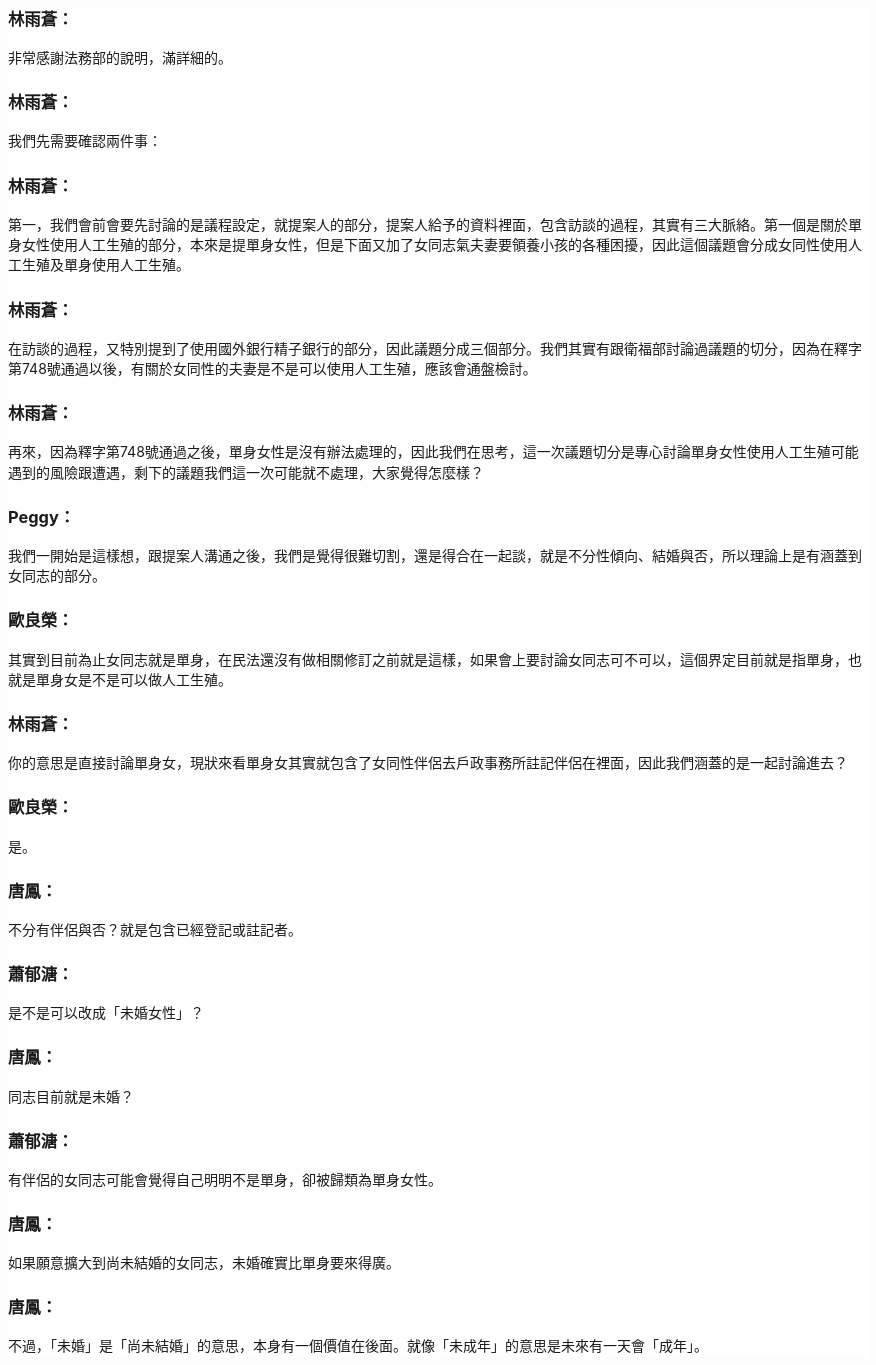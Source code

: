### 林雨蒼：
非常感謝法務部的說明，滿詳細的。

### 林雨蒼：
我們先需要確認兩件事：

### 林雨蒼：
第一，我們會前會要先討論的是議程設定，就提案人的部分，提案人給予的資料裡面，包含訪談的過程，其實有三大脈絡。第一個是關於單身女性使用人工生殖的部分，本來是提單身女性，但是下面又加了女同志氣夫妻要領養小孩的各種困擾，因此這個議題會分成女同性使用人工生殖及單身使用人工生殖。

### 林雨蒼：
在訪談的過程，又特別提到了使用國外銀行精子銀行的部分，因此議題分成三個部分。我們其實有跟衛福部討論過議題的切分，因為在釋字第748號通過以後，有關於女同性的夫妻是不是可以使用人工生殖，應該會通盤檢討。

### 林雨蒼：
再來，因為釋字第748號通過之後，單身女性是沒有辦法處理的，因此我們在思考，這一次議題切分是專心討論單身女性使用人工生殖可能遇到的風險跟遭遇，剩下的議題我們這一次可能就不處理，大家覺得怎麼樣？

### Peggy：
我們一開始是這樣想，跟提案人溝通之後，我們是覺得很難切割，還是得合在一起談，就是不分性傾向、結婚與否，所以理論上是有涵蓋到女同志的部分。

### 歐良榮：
其實到目前為止女同志就是單身，在民法還沒有做相關修訂之前就是這樣，如果會上要討論女同志可不可以，這個界定目前就是指單身，也就是單身女是不是可以做人工生殖。

### 林雨蒼：
你的意思是直接討論單身女，現狀來看單身女其實就包含了女同性伴侶去戶政事務所註記伴侶在裡面，因此我們涵蓋的是一起討論進去？

### 歐良榮：
是。

### 唐鳳：
不分有伴侶與否？就是包含已經登記或註記者。

### 蕭郁溏：
是不是可以改成「未婚女性」？

### 唐鳳：
同志目前就是未婚？

### 蕭郁溏：
有伴侶的女同志可能會覺得自己明明不是單身，卻被歸類為單身女性。

### 唐鳳：
如果願意擴大到尚未結婚的女同志，未婚確實比單身要來得廣。

### 唐鳳：
不過，「未婚」是「尚未結婚」的意思，本身有一個價值在後面。就像「未成年」的意思是未來有一天會「成年」。

